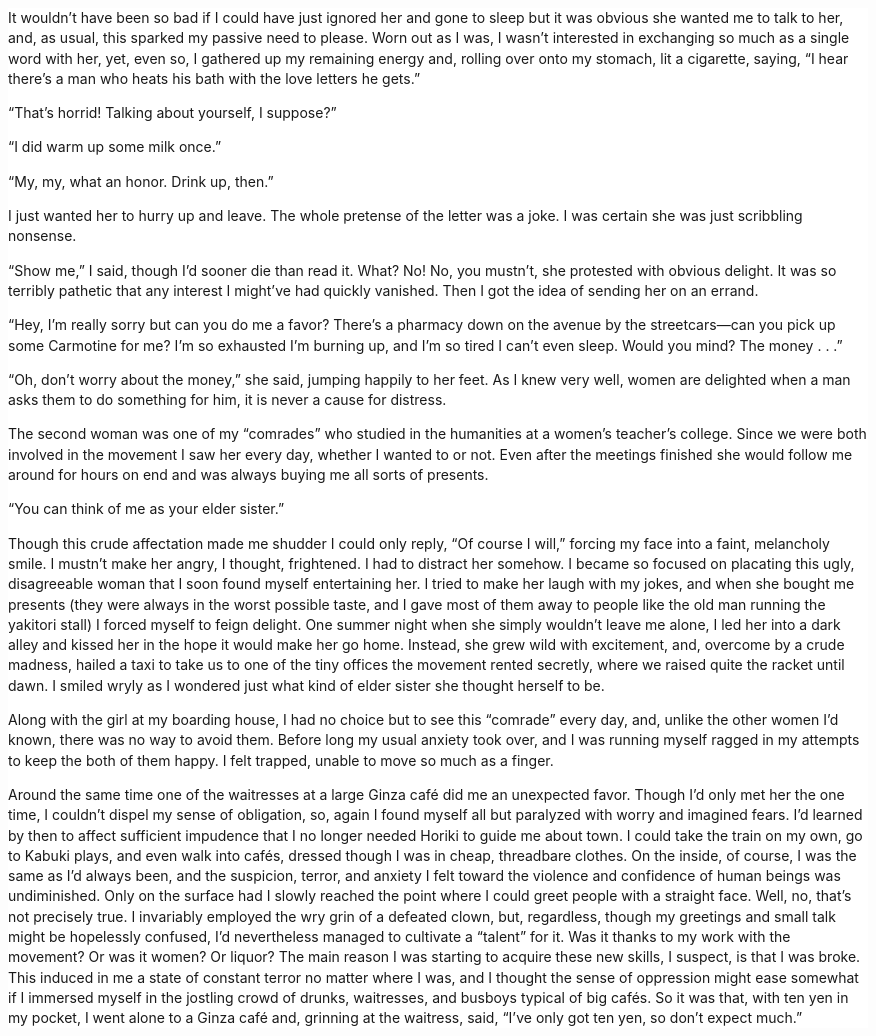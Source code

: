 It wouldn’t have been so bad if I could have just ignored her and gone to sleep but it was obvious she wanted me to talk to her, and, as usual, this sparked my passive need to please. Worn out as I was, I wasn’t interested in exchanging so much as a single word with her, yet, even so, I gathered up my remaining energy and, rolling over onto my stomach, lit a cigarette, saying, “I hear there’s a man who heats his bath with the love letters he gets.”

“That’s horrid! Talking about yourself, I suppose?”

“I did warm up some milk once.”

“My, my, what an honor. Drink up, then.”

I just wanted her to hurry up and leave. The whole pretense of the letter was a joke. I was certain she was just scribbling nonsense.

“Show me,” I said, though I’d sooner die than read it. What? No! No, you mustn’t, she protested with obvious delight. It was so terribly pathetic that any interest I might’ve had quickly vanished. Then I got the idea of sending her on an errand.

“Hey, I’m really sorry but can you do me a favor? There’s a pharmacy down on the avenue by the streetcars—can you pick up some Carmotine for me? I’m so exhausted I’m burning up, and I’m so tired I can’t even sleep. Would you mind? The money . . .”

“Oh, don’t worry about the money,” she said, jumping happily to her feet. As I knew very well, women are delighted when a man asks them to do something for him, it is never a cause for distress.

The second woman was one of my “comrades” who studied in the humanities at a women’s teacher’s college. Since we were both involved in the movement I saw her every day, whether I wanted to or not. Even after the meetings finished she would follow me around for hours on end and was always buying me all sorts of presents.

“You can think of me as your elder sister.”

Though this crude affectation made me shudder I could only reply, “Of course I will,” forcing my face into a faint, melancholy smile. I mustn’t make her angry, I thought, frightened. I had to distract her somehow. I became so focused on placating this ugly, disagreeable woman that I soon found myself entertaining her. I tried to make her laugh with my jokes, and when she bought me presents (they were always in the worst possible taste, and I gave most of them away to people like the old man running the yakitori stall) I forced myself to feign delight. One summer night when she simply wouldn’t leave me alone, I led her into a dark alley and kissed her in the hope it would make her go home. Instead, she grew wild with excitement, and, overcome by a crude madness, hailed a taxi to take us to one of the tiny offices the movement rented secretly, where we raised quite the racket until dawn. I smiled wryly as I wondered just what kind of elder sister she thought herself to be.

Along with the girl at my boarding house, I had no choice but to see this “comrade” every day, and, unlike the other women I’d known, there was no way to avoid them. Before long my usual anxiety took over, and I was running myself ragged in my attempts to keep the both of them happy. I felt trapped, unable to move so much as a finger.

Around the same time one of the waitresses at a large Ginza café did me an unexpected favor. Though I’d only met her the one time, I couldn’t dispel my sense of obligation, so, again I found myself all but paralyzed with worry and imagined fears. I’d learned by then to affect sufficient impudence that I no longer needed Horiki to guide me about town. I could take the train on my own, go to Kabuki plays, and even walk into cafés, dressed though I was in cheap, threadbare clothes. On the inside, of course, I was the same as I’d always been, and the suspicion, terror, and anxiety I felt toward the violence and confidence of human beings was undiminished. Only on the surface had I slowly reached the point where I could greet people with a straight face. Well, no, that’s not precisely true. I invariably employed the wry grin of a defeated clown, but, regardless, though my greetings and small talk might be hopelessly confused, I’d nevertheless managed to cultivate a “talent” for it. Was it thanks to my work with the movement? Or was it women? Or liquor? The main reason I was starting to acquire these new skills, I suspect, is that I was broke. This induced in me a state of constant terror no matter where I was, and I thought the sense of oppression might ease somewhat if I immersed myself in the jostling crowd of drunks, waitresses, and busboys typical of big cafés. So it was that, with ten yen in my pocket, I went alone to a Ginza café and, grinning at the waitress, said, “I’ve only got ten yen, so don’t expect much.”
